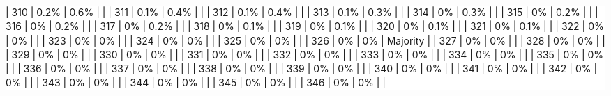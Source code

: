| 310 | 0.2% | 0.6% |  |
| 311 | 0.1% | 0.4% |  |
| 312 | 0.1% | 0.4% |  |
| 313 | 0.1% | 0.3% |  |
| 314 | 0% | 0.3% |  |
| 315 | 0% | 0.2% |  |
| 316 | 0% | 0.2% |  |
| 317 | 0% | 0.2% |  |
| 318 | 0% | 0.1% |  |
| 319 | 0% | 0.1% |  |
| 320 | 0% | 0.1% |  |
| 321 | 0% | 0.1% |  |
| 322 | 0% | 0% |  |
| 323 | 0% | 0% |  |
| 324 | 0% | 0% |  |
| 325 | 0% | 0% |  |
| 326 | 0% | 0% | Majority |
| 327 | 0% | 0% |  |
| 328 | 0% | 0% |  |
| 329 | 0% | 0% |  |
| 330 | 0% | 0% |  |
| 331 | 0% | 0% |  |
| 332 | 0% | 0% |  |
| 333 | 0% | 0% |  |
| 334 | 0% | 0% |  |
| 335 | 0% | 0% |  |
| 336 | 0% | 0% |  |
| 337 | 0% | 0% |  |
| 338 | 0% | 0% |  |
| 339 | 0% | 0% |  |
| 340 | 0% | 0% |  |
| 341 | 0% | 0% |  |
| 342 | 0% | 0% |  |
| 343 | 0% | 0% |  |
| 344 | 0% | 0% |  |
| 345 | 0% | 0% |  |
| 346 | 0% | 0% |  |
